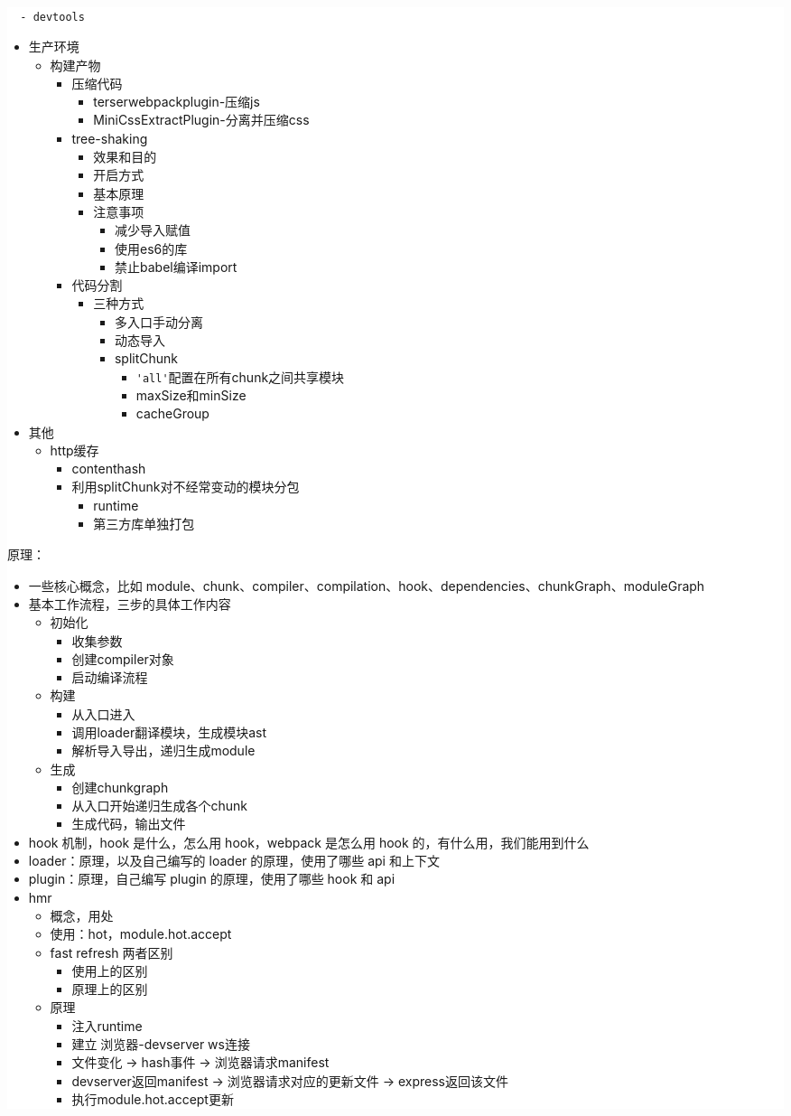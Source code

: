       - devtools
- 生产环境
    - 构建产物
      - 压缩代码
        - terserwebpackplugin-压缩js
        - MiniCssExtractPlugin-分离并压缩css
      - tree-shaking
        - 效果和目的
        - 开启方式
        - 基本原理
        - 注意事项
          - 减少导入赋值
          - 使用es6的库
          - 禁止babel编译import
      - 代码分割
        - 三种方式
          - 多入口手动分离
          - 动态导入
          - splitChunk
            - `'all'`配置在所有chunk之间共享模块
            - maxSize和minSize
            - cacheGroup
- 其他
  - http缓存
    - contenthash
    - 利用splitChunk对不经常变动的模块分包
      - runtime
      - 第三方库单独打包

原理：

- 一些核心概念，比如 module、chunk、compiler、compilation、hook、dependencies、chunkGraph、moduleGraph
- 基本工作流程，三步的具体工作内容
  - 初始化
    - 收集参数
    - 创建compiler对象
    - 启动编译流程
  - 构建
    - 从入口进入
    - 调用loader翻译模块，生成模块ast
    - 解析导入导出，递归生成module
  - 生成
    - 创建chunkgraph
    - 从入口开始递归生成各个chunk
    - 生成代码，输出文件
- hook 机制，hook 是什么，怎么用 hook，webpack 是怎么用 hook 的，有什么用，我们能用到什么
- loader：原理，以及自己编写的 loader 的原理，使用了哪些 api 和上下文
- plugin：原理，自己编写 plugin 的原理，使用了哪些 hook 和 api
- hmr
  - 概念，用处
  - 使用：hot，module.hot.accept
  - fast refresh 两者区别
    - 使用上的区别
    - 原理上的区别
  - 原理
    - 注入runtime
    - 建立 浏览器-devserver ws连接
    - 文件变化 -> hash事件 -> 浏览器请求manifest
    - devserver返回manifest -> 浏览器请求对应的更新文件 -> express返回该文件
    - 执行module.hot.accept更新
